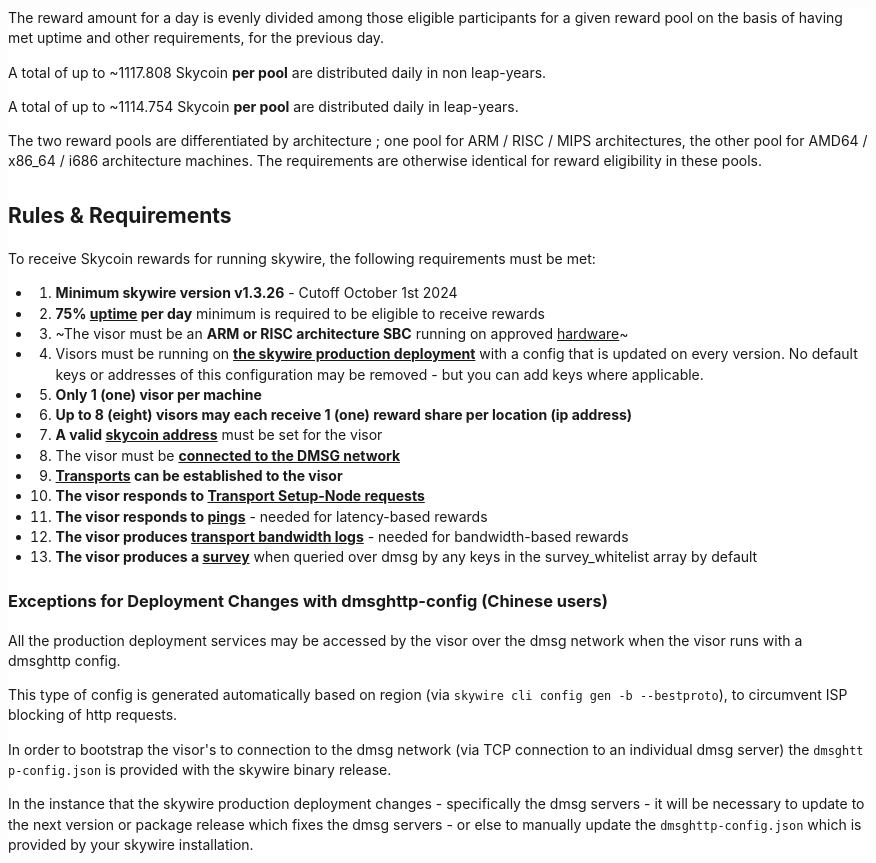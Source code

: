 The reward amount for a day is evenly divided among those eligible participants for a given reward pool on the basis of having met uptime and other requirements, for the previous day.

A total of up to ~1117.808 Skycoin __per pool__ are distributed daily in non leap-years.

A total of up to ~1114.754  Skycoin __per pool__ are distributed daily in leap-years.

The two reward pools are differentiated by architecture ; one pool for ARM / RISC / MIPS architectures, the other pool for AMD64 / x86_64 / i686 architecture machines. The requirements are otherwise identical for reward eligibility in these pools.

## Rules & Requirements

To receive Skycoin rewards for running skywire, the following requirements must be met:


* 1) **Minimum skywire version v1.3.26** - Cutoff October 1st 2024

* 2) **75% [uptime](#uptime) per day** minimum is required to be eligible to receive rewards

* 3) ~The visor must be an **ARM or RISC architecture SBC** running on approved [hardware](#hardware)~

* 4) Visors must be running on **[the skywire production deployment](#deployment)** with a config that is updated on every version. No default keys or addresses of this configuration may be removed - but you can add keys where applicable.

* 5) **Only 1 (one) visor per machine**

* 6) **Up to 8 (eight) visors may each receive 1 (one) reward share per location (ip address)**

* 7) **A valid [skycoin address](#skycoin-address)** must be set for the visor

* 8) The visor must be **[connected to the DMSG network](#connection-to-dmsg-network)**

* 9) **[Transports](#transportability) can be established to the visor**

* 10) **The visor responds to [Transport Setup-Node requests](#transport-setup-node)**

* 11) **The visor responds to [pings](#ping-latency-metric)** - needed for latency-based rewards

* 12) **The visor produces [transport bandwidth logs](#transport-bandwidth-logs)** - needed for bandwidth-based rewards

* 13) **The visor produces a [survey](#survey)** when queried over dmsg by any keys in the survey_whitelist array by default


### Exceptions for Deployment Changes with dmsghttp-config (Chinese users)

All the production deployment services may be accessed by the visor over the dmsg network when the visor runs with a dmsghttp config.

This type of config is generated automatically based on region (via `skywire cli config gen -b --bestproto`), to circumvent ISP blocking of http requests.

In order to bootstrap the visor's to connection to the dmsg network (via TCP connection to an individual dmsg server) the `dmsghttp-config.json` is provided with the skywire binary release.

In the instance that the skywire production deployment changes - specifically the dmsg servers - it will be necessary to update to the next version or package release which fixes the dmsg servers - or else to manually update the `dmsghttp-config.json` which is provided by your skywire installation.
